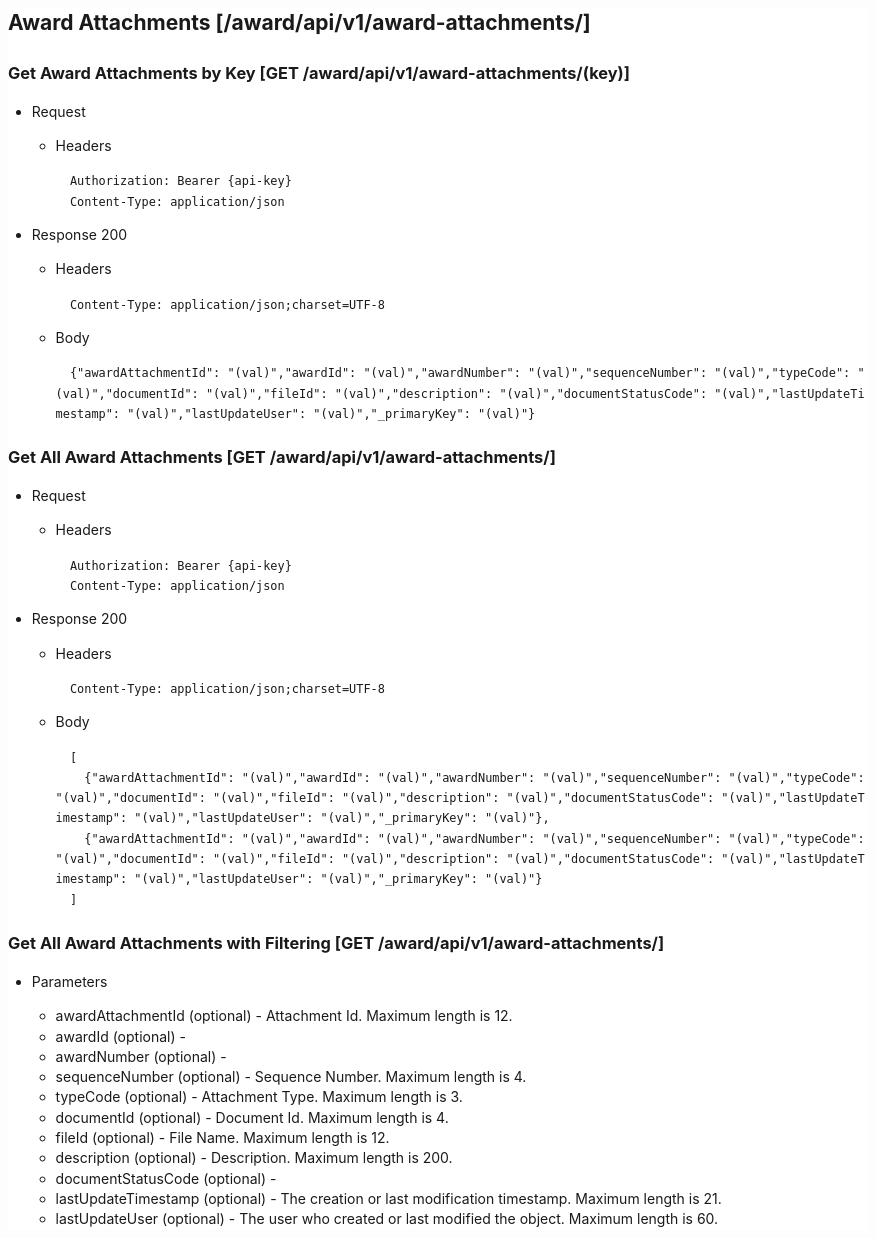 ## Award Attachments [/award/api/v1/award-attachments/]

### Get Award Attachments by Key [GET /award/api/v1/award-attachments/(key)]
	 
+ Request

    + Headers

            Authorization: Bearer {api-key}
            Content-Type: application/json

+ Response 200
    + Headers

            Content-Type: application/json;charset=UTF-8

    + Body
    
            {"awardAttachmentId": "(val)","awardId": "(val)","awardNumber": "(val)","sequenceNumber": "(val)","typeCode": "(val)","documentId": "(val)","fileId": "(val)","description": "(val)","documentStatusCode": "(val)","lastUpdateTimestamp": "(val)","lastUpdateUser": "(val)","_primaryKey": "(val)"}

### Get All Award Attachments [GET /award/api/v1/award-attachments/]
	 
+ Request

    + Headers

            Authorization: Bearer {api-key}
            Content-Type: application/json

+ Response 200
    + Headers

            Content-Type: application/json;charset=UTF-8

    + Body
    
            [
              {"awardAttachmentId": "(val)","awardId": "(val)","awardNumber": "(val)","sequenceNumber": "(val)","typeCode": "(val)","documentId": "(val)","fileId": "(val)","description": "(val)","documentStatusCode": "(val)","lastUpdateTimestamp": "(val)","lastUpdateUser": "(val)","_primaryKey": "(val)"},
              {"awardAttachmentId": "(val)","awardId": "(val)","awardNumber": "(val)","sequenceNumber": "(val)","typeCode": "(val)","documentId": "(val)","fileId": "(val)","description": "(val)","documentStatusCode": "(val)","lastUpdateTimestamp": "(val)","lastUpdateUser": "(val)","_primaryKey": "(val)"}
            ]

### Get All Award Attachments with Filtering [GET /award/api/v1/award-attachments/]
    
+ Parameters

    + awardAttachmentId (optional) - Attachment Id. Maximum length is 12.
    + awardId (optional) - 
    + awardNumber (optional) - 
    + sequenceNumber (optional) - Sequence Number. Maximum length is 4.
    + typeCode (optional) - Attachment Type. Maximum length is 3.
    + documentId (optional) - Document Id. Maximum length is 4.
    + fileId (optional) - File Name. Maximum length is 12.
    + description (optional) - Description. Maximum length is 200.
    + documentStatusCode (optional) - 
    + lastUpdateTimestamp (optional) - The creation or last modification timestamp. Maximum length is 21.
    + lastUpdateUser (optional) - The user who created or last modified the object. Maximum length is 60.
